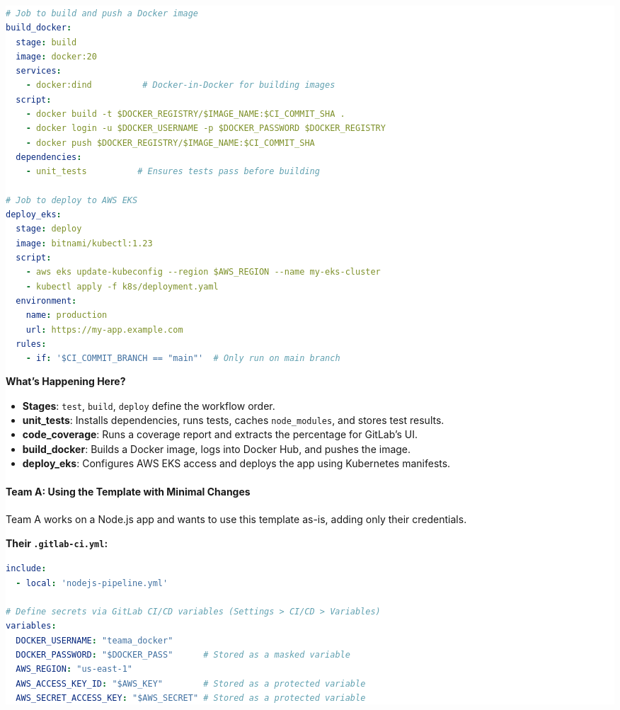 ```yaml
# Job to build and push a Docker image
build_docker:
  stage: build
  image: docker:20
  services:
    - docker:dind          # Docker-in-Docker for building images
  script:
    - docker build -t $DOCKER_REGISTRY/$IMAGE_NAME:$CI_COMMIT_SHA .
    - docker login -u $DOCKER_USERNAME -p $DOCKER_PASSWORD $DOCKER_REGISTRY
    - docker push $DOCKER_REGISTRY/$IMAGE_NAME:$CI_COMMIT_SHA
  dependencies:
    - unit_tests          # Ensures tests pass before building

# Job to deploy to AWS EKS
deploy_eks:
  stage: deploy
  image: bitnami/kubectl:1.23
  script:
    - aws eks update-kubeconfig --region $AWS_REGION --name my-eks-cluster
    - kubectl apply -f k8s/deployment.yaml
  environment:
    name: production
    url: https://my-app.example.com
  rules:
    - if: '$CI_COMMIT_BRANCH == "main"'  # Only run on main branch
```

**What’s Happening Here?**
- **Stages**: `test`, `build`, `deploy` define the workflow order.
- **unit_tests**: Installs dependencies, runs tests, caches `node_modules`, and stores test results.
- **code_coverage**: Runs a coverage report and extracts the percentage for GitLab’s UI.
- **build_docker**: Builds a Docker image, logs into Docker Hub, and pushes the image.
- **deploy_eks**: Configures AWS EKS access and deploys the app using Kubernetes manifests.

#### Team A: Using the Template with Minimal Changes
Team A works on a Node.js app and wants to use this template as-is, adding only their credentials.

**Their `.gitlab-ci.yml`:**
```yaml
include:
  - local: 'nodejs-pipeline.yml'

# Define secrets via GitLab CI/CD variables (Settings > CI/CD > Variables)
variables:
  DOCKER_USERNAME: "teama_docker"
  DOCKER_PASSWORD: "$DOCKER_PASS"      # Stored as a masked variable
  AWS_REGION: "us-east-1"
  AWS_ACCESS_KEY_ID: "$AWS_KEY"        # Stored as a protected variable
  AWS_SECRET_ACCESS_KEY: "$AWS_SECRET" # Stored as a protected variable
```
